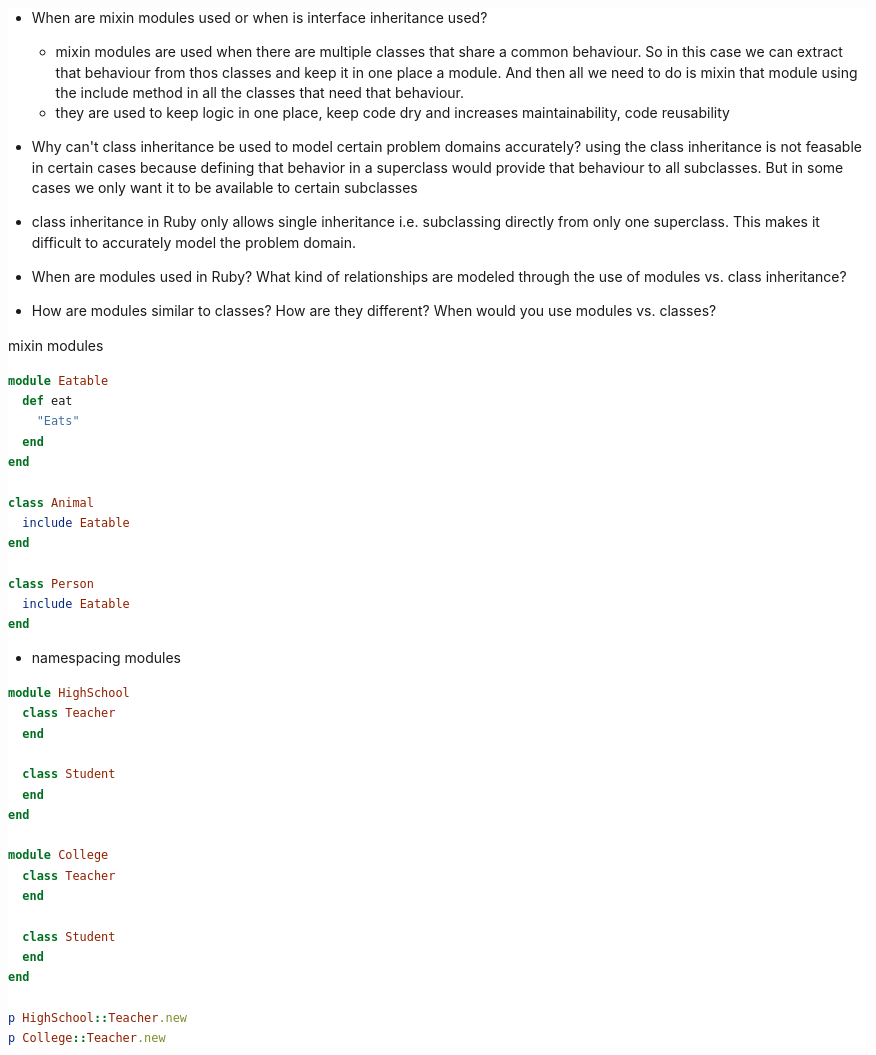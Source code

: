 - When are mixin modules used or when is interface inheritance used?
  - mixin modules are used when there are multiple classes that share a common behaviour. So in this case we can extract that behaviour from thos classes and keep it in one place a module. And then all we need to do is mixin that module using the include method in all the classes that need that behaviour. 
  - they are used to keep logic in one place, keep code dry and increases maintainability, code reusability
    
- Why can't class inheritance be used to model certain problem domains accurately?
    using the class inheritance is not feasable in certain cases because defining that behavior in a superclass would provide that behaviour to all subclasses. But in some cases we only want it to be available to certain subclasses
- class inheritance in Ruby only allows single inheritance i.e. subclassing directly from only one superclass. This makes it difficult to accurately model the problem domain.

- When are modules used in Ruby? What kind of relationships are modeled through the use of modules vs. class inheritance?

- How are modules similar to classes? How are they different? When would you use modules vs. classes?

mixin modules

```ruby
module Eatable
  def eat
    "Eats"
  end
end

class Animal
  include Eatable
end

class Person
  include Eatable
end
```

- namespacing modules

```ruby
module HighSchool
  class Teacher
  end

  class Student
  end
end

module College
  class Teacher
  end

  class Student
  end
end

p HighSchool::Teacher.new
p College::Teacher.new
```
